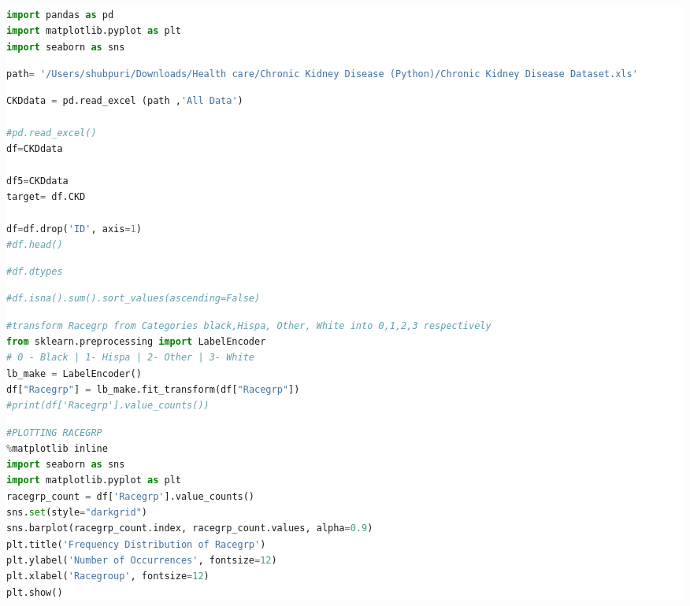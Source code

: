 

```python
import pandas as pd
import matplotlib.pyplot as plt
import seaborn as sns
```


```python
path= '/Users/shubpuri/Downloads/Health care/Chronic Kidney Disease (Python)/Chronic Kidney Disease Dataset.xls'
```


```python
CKDdata = pd.read_excel (path ,'All Data')

#pd.read_excel()
df=CKDdata

df5=CKDdata
target= df.CKD

df=df.drop('ID', axis=1)
#df.head()
```


```python
#df.dtypes
```


```python
#df.isna().sum().sort_values(ascending=False)

```


```python
#transform Racegrp from Categories black,Hispa, Other, White into 0,1,2,3 respectively
from sklearn.preprocessing import LabelEncoder
# 0 - Black | 1- Hispa | 2- Other | 3- White
lb_make = LabelEncoder()
df["Racegrp"] = lb_make.fit_transform(df["Racegrp"])
#print(df['Racegrp'].value_counts())

```


```python
#PLOTTING RACEGRP
%matplotlib inline
import seaborn as sns
import matplotlib.pyplot as plt
racegrp_count = df['Racegrp'].value_counts()
sns.set(style="darkgrid")
sns.barplot(racegrp_count.index, racegrp_count.values, alpha=0.9)
plt.title('Frequency Distribution of Racegrp')
plt.ylabel('Number of Occurrences', fontsize=12)
plt.xlabel('Racegroup', fontsize=12)
plt.show()
```
